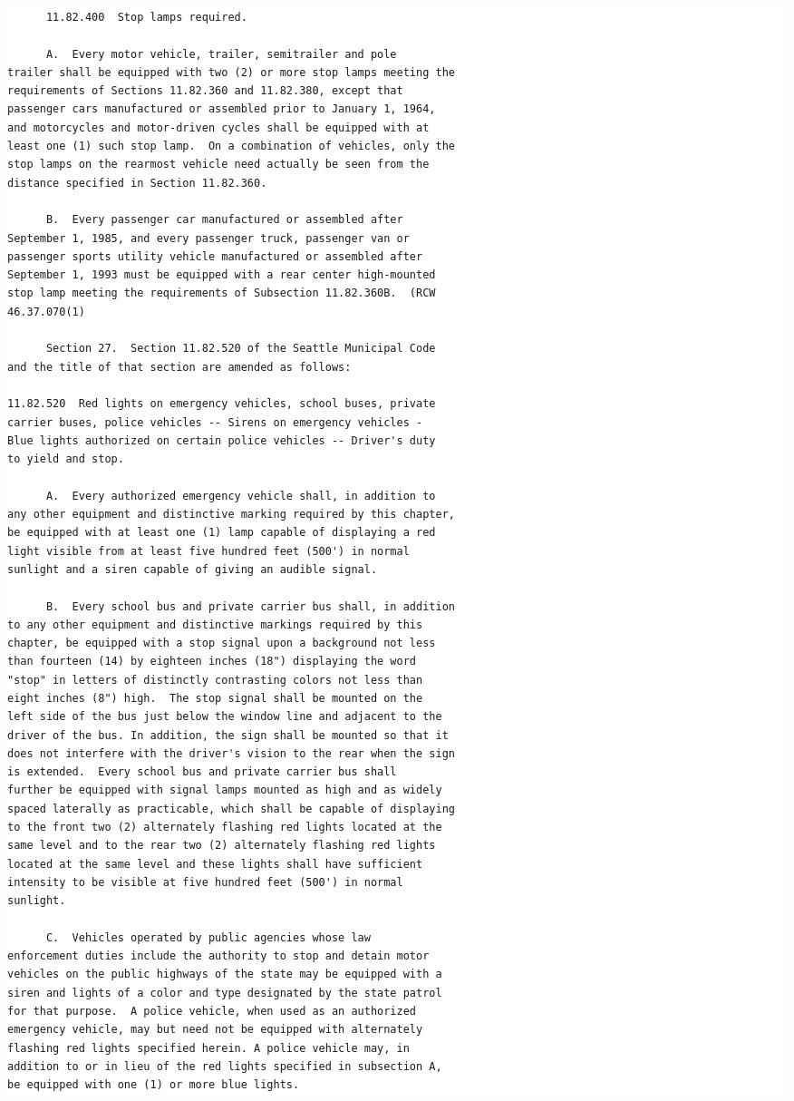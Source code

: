           11.82.400  Stop lamps required.  
  
          A.  Every motor vehicle, trailer, semitrailer and pole  
    trailer shall be equipped with two (2) or more stop lamps meeting the  
    requirements of Sections 11.82.360 and 11.82.380, except that  
    passenger cars manufactured or assembled prior to January 1, 1964,  
    and motorcycles and motor-driven cycles shall be equipped with at  
    least one (1) such stop lamp.  On a combination of vehicles, only the  
    stop lamps on the rearmost vehicle need actually be seen from the  
    distance specified in Section 11.82.360.  
  
          B.  Every passenger car manufactured or assembled after  
    September 1, 1985, and every passenger truck, passenger van or  
    passenger sports utility vehicle manufactured or assembled after  
    September 1, 1993 must be equipped with a rear center high-mounted  
    stop lamp meeting the requirements of Subsection 11.82.360B.  (RCW  
    46.37.070(1)  
  
          Section 27.  Section 11.82.520 of the Seattle Municipal Code  
    and the title of that section are amended as follows:  
  
    11.82.520  Red lights on emergency vehicles, school buses, private  
    carrier buses, police vehicles -- Sirens on emergency vehicles -  
    Blue lights authorized on certain police vehicles -- Driver's duty  
    to yield and stop.  
  
          A.  Every authorized emergency vehicle shall, in addition to  
    any other equipment and distinctive marking required by this chapter,  
    be equipped with at least one (1) lamp capable of displaying a red  
    light visible from at least five hundred feet (500') in normal  
    sunlight and a siren capable of giving an audible signal.  
  
          B.  Every school bus and private carrier bus shall, in addition  
    to any other equipment and distinctive markings required by this  
    chapter, be equipped with a stop signal upon a background not less  
    than fourteen (14) by eighteen inches (18") displaying the word  
    "stop" in letters of distinctly contrasting colors not less than  
    eight inches (8") high.  The stop signal shall be mounted on the  
    left side of the bus just below the window line and adjacent to the  
    driver of the bus. In addition, the sign shall be mounted so that it  
    does not interfere with the driver's vision to the rear when the sign  
    is extended.  Every school bus and private carrier bus shall  
    further be equipped with signal lamps mounted as high and as widely  
    spaced laterally as practicable, which shall be capable of displaying  
    to the front two (2) alternately flashing red lights located at the  
    same level and to the rear two (2) alternately flashing red lights  
    located at the same level and these lights shall have sufficient  
    intensity to be visible at five hundred feet (500') in normal  
    sunlight.  
  
          C.  Vehicles operated by public agencies whose law  
    enforcement duties include the authority to stop and detain motor  
    vehicles on the public highways of the state may be equipped with a  
    siren and lights of a color and type designated by the state patrol  
    for that purpose.  A police vehicle, when used as an authorized  
    emergency vehicle, may but need not be equipped with alternately  
    flashing red lights specified herein. A police vehicle may, in  
    addition to or in lieu of the red lights specified in subsection A,  
    be equipped with one (1) or more blue lights.  
  